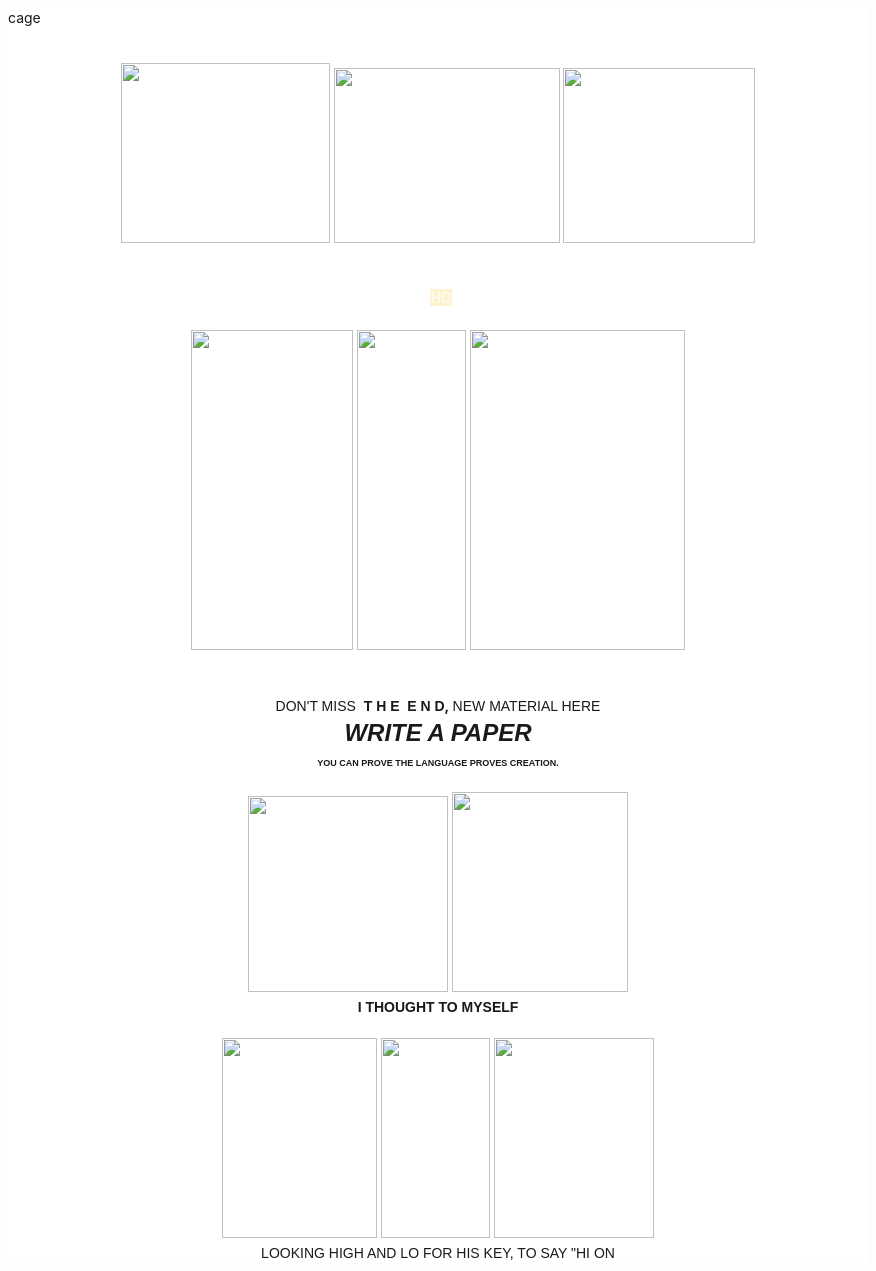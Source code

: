 cage</a></b></span></div><div style="text-align: center;"><br /></div><div style="text-align: center;"><a href="./2017-06-09-son-of-bitch-are-i-clay-d-is-cl-os-ing.html"><img alt="" border="0" height="180" id="BLOGGER_PHOTO_ID_6469396416789721746" src="reqs/4.bp.blogspot.com/-NhQQ67H7dUI/Wcfpw8XvspI/AAAAAAAAH_0/VnfKDSo36tQU6L3ZrkDtTDyrkGghDv6-ACK4BGAYYCw/s320/image-728911.png" width="209" /></a>&nbsp;<a href="./ADAMSROD.html"><img alt="" border="0" height="175" id="BLOGGER_PHOTO_ID_6469396431795158418" src="reqs/1.bp.blogspot.com/-0fszX7pQbXg/Wcfpx0RUfZI/AAAAAAAAH_8/HFjTxNxU31YtdijKVMyKA3Fhsj-zoyD9gCK4BGAYYCw/s320/image-732703.png" width="226" /></a>&nbsp;<a href="./DICK.html"><img alt="" border="0" height="175" id="BLOGGER_PHOTO_ID_6469396452067393570" src="reqs/3.bp.blogspot.com/-Ob1Z5qV349E/Wcfpy_ymQCI/AAAAAAAAIAE/CXhiaIYJ_2g5eBS2uRGl58N6zmfYCT04QCK4BGAYYCw/s320/image-736849.png" width="192" /></a><strong><br /></strong></div><div style="text-align: center;"><br /></div><div style="text-align: center;"><br /><div class="gmail_quote"><div dir="ltr"><div style="text-align: center;"><span style="color: white;">RO<span style="background-color: #fff2cc;">HO</span>W</span></div><div style="text-align: center;"><b><span style='color: white; font-family: "arial black" , sans-serif; font-size: xx-small;'>COME HELP ME GET HIGH, WATER</span></b></div></div><div hspace="streak-pt-mark" style="max-height: 1px;"><img alt="" src="reqs/mailfoogae.appspot.com/t?sender=aYWRhbUBmcm9tdGhlbWFjaGluZS5vcmc%3D&amp;type=zerocontent&amp;guid=8d771c0d-312b-4323-b7b5-7c7b03109a8e" style="max-height: 0px; overflow: hidden; width: 0px;" /><span style="color: white; font-size: xx-small;">ᐧ</span></div></div><a href="./"><img alt="" border="0" height="320" id="BLOGGER_PHOTO_ID_6469396293235367890" src="reqs/2.bp.blogspot.com/-1mgvu-ROBEc/WcfppwGF39I/AAAAAAAAH-8/o5NbqDoPQyUzngGG_TSrmdb8Xy72c5ezwCK4BGAYYCw/s320/image-700503.png" width="162" /></a>&nbsp;<a href="./2017-08-27-new-jerusalem.html"><img alt="" border="0" height="320" id="BLOGGER_PHOTO_ID_6469396311260892866" src="reqs/2.bp.blogspot.com/-QSxRo_aSG5c/WcfpqzPtjsI/AAAAAAAAH_E/YJDci8TE7eMdGprLp0tIND6vaQYJFufbQCK4BGAYYCw/s320/image-704353.png" width="109" /></a>&nbsp;<a href="./HYAMDAI.html"><img alt="" border="0" height="320" id="BLOGGER_PHOTO_ID_6469396273314901682" src="reqs/3.bp.blogspot.com/-yNnNf6v-_Ec/Wcfpol4rrrI/AAAAAAAAH-0/4uUn1aMYsQcj29Bp2OE4rvvQyxpbI6unwCK4BGAYYCw/s320/image-796162.png" width="215" /></a></div><div style="text-align: center;"><br /><br /><div style="text-align: center;"><span style='font-family: "arial narrow" , sans-serif;'>DON'T MISS</span>&nbsp;&nbsp;<strong><span style='font-family: "arial black" , sans-serif;'>T H E &nbsp;E N D</span>,&nbsp;</strong><span style='font-family: "arial narrow" , sans-serif;'>NEW MATERIAL HERE</span></div><div style="text-align: center;"><span style='font-family: "arial black" , sans-serif; font-size: x-large;'><strong><em>WRITE A PAPER</em></strong></span></div><div style="text-align: center;"><span style='font-family: "arial black" , sans-serif; font-size: xx-small;'><strong>YOU CAN PROVE THE LANGUAGE PROVES CREATION.</strong></span><br /><span style='font-family: "arial black" , sans-serif; font-size: xx-small;'><strong><br /></strong></span></div><div><div class="m_5951986276284257408m_8579307879123093561m_9153798715965467787m_9154019546070845223h5"><div style="text-align: center;"><a href="http://1.bp.blogspot.com/-OkKCFv-GY4c/Wb2fSnWHjII/AAAAAAAAHPg/uUO2oopsuBEB3kiBzsUlnaXdNGnevyAFACK4BGAYYCw/s1600/image-704070.png"><img alt="" border="0" height="196" id="BLOGGER_PHOTO_ID_6466499782122114178" src="reqs/1.bp.blogspot.com/-OkKCFv-GY4c/Wb2fSnWHjII/AAAAAAAAHPg/uUO2oopsuBEB3kiBzsUlnaXdNGnevyAFACK4BGAYYCw/s200/image-704070.png" width="200" /></a>&nbsp;<a href="http://3.bp.blogspot.com/-ZplQ9Q8FU7o/Wb2fTKAnQpI/AAAAAAAAHPo/S75edUBFhHcOdMxwTLLkAdmfPer5b3MowCK4BGAYYCw/s1600/image-706606.png"><img alt="" border="0" height="200" id="BLOGGER_PHOTO_ID_6466499791427158674" src="reqs/3.bp.blogspot.com/-ZplQ9Q8FU7o/Wb2fTKAnQpI/AAAAAAAAHPo/S75edUBFhHcOdMxwTLLkAdmfPer5b3MowCK4BGAYYCw/s200/image-706606.png" width="176" /></a></div><div style="text-align: center;"><strong><span style='font-family: "arial black" , sans-serif;'>I THOUGHT TO MYSELF</span></strong></div><div style="text-align: center;"><br /></div><div style="text-align: center;"><span style="color: white;"><a href="http://4.bp.blogspot.com/-xuiVD8HtZ-g/Wb2fTwiVSnI/AAAAAAAAHPw/1e8zzZPYO50JFYNLlqFaDi1bWyoiittVwCK4BGAYYCw/s1600/image-709273.png"><img alt="" border="0" height="200" id="BLOGGER_PHOTO_ID_6466499801769134706" src="reqs/4.bp.blogspot.com/-xuiVD8HtZ-g/Wb2fTwiVSnI/AAAAAAAAHPw/1e8zzZPYO50JFYNLlqFaDi1bWyoiittVwCK4BGAYYCw/s200/image-709273.png" width="155" /></a>&nbsp;<a href="http://3.bp.blogspot.com/-ezJXl7PyizM/Wb2fUVJGcgI/AAAAAAAAHP4/-64SfqzSHIES0Cqgt-kLhT7hv1Dycm9KACK4BGAYYCw/s1600/image-711876.png"><img alt="" border="0" height="200" id="BLOGGER_PHOTO_ID_6466499811595416066" src="reqs/3.bp.blogspot.com/-ezJXl7PyizM/Wb2fUVJGcgI/AAAAAAAAHP4/-64SfqzSHIES0Cqgt-kLhT7hv1Dycm9KACK4BGAYYCw/s200/image-711876.png" width="109" /></a>&nbsp;<a href="http://2.bp.blogspot.com/-ec8JJv_dKkU/Wb2fVCweyKI/AAAAAAAAHQA/r3-Dg5zQX-0KihfFc3PQFBRws0Jv8M-sACK4BGAYYCw/s1600/image-714320.png"><img alt="" border="0" height="200" id="BLOGGER_PHOTO_ID_6466499823840184482" src="reqs/2.bp.blogspot.com/-ec8JJv_dKkU/Wb2fVCweyKI/AAAAAAAAHQA/r3-Dg5zQX-0KihfFc3PQFBRws0Jv8M-sACK4BGAYYCw/s200/image-714320.png" width="160" /></a></span></div><div style="text-align: center;"><span style='font-family: "arial black" , sans-serif;'>LOOKING HIGH AND LO FOR HIS KEY, TO SAY "HI&nbsp;</span><span style='font-family: "arial narrow" , sans-serif;'>ON